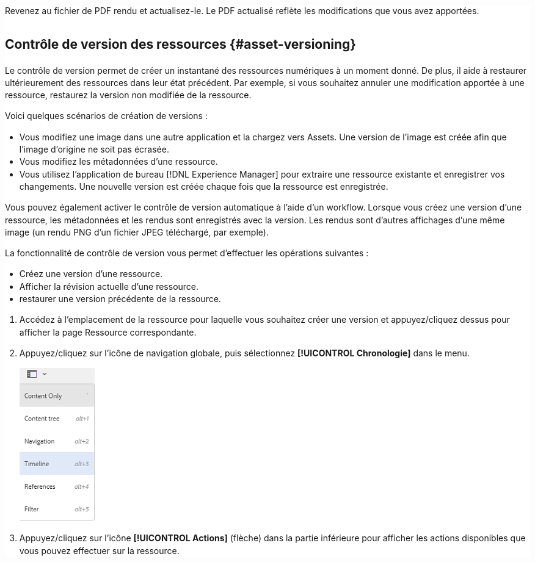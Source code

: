    Revenez au fichier de PDF rendu et actualisez-le. Le PDF actualisé reflète les modifications que vous avez apportées.

## Contrôle de version des ressources {#asset-versioning}

Le contrôle de version permet de créer un instantané des ressources numériques à un moment donné. De plus, il aide à restaurer ultérieurement des ressources dans leur état précédent. Par exemple, si vous souhaitez annuler une modification apportée à une ressource, restaurez la version non modifiée de la ressource.

Voici quelques scénarios de création de versions :

* Vous modifiez une image dans une autre application et la chargez vers Assets. Une version de l’image est créée afin que l’image d’origine ne soit pas écrasée.
* Vous modifiez les métadonnées d’une ressource.
* Vous utilisez l’application de bureau [!DNL Experience Manager] pour extraire une ressource existante et enregistrer vos changements. Une nouvelle version est créée chaque fois que la ressource est enregistrée.

Vous pouvez également activer le contrôle de version automatique à l’aide d’un workflow. Lorsque vous créez une version d’une ressource, les métadonnées et les rendus sont enregistrés avec la version. Les rendus sont d’autres affichages d’une même image (un rendu PNG d’un fichier JPEG téléchargé, par exemple).

La fonctionnalité de contrôle de version vous permet d’effectuer les opérations suivantes :

* Créez une version d’une ressource.
* Afficher la révision actuelle d’une ressource.
* restaurer une version précédente de la ressource.

1. Accédez à l’emplacement de la ressource pour laquelle vous souhaitez créer une version et appuyez/cliquez dessus pour afficher la page Ressource correspondante.

1. Appuyez/cliquez sur l’icône de navigation globale, puis sélectionnez **[!UICONTROL Chronologie]** dans le menu.

   ![chronologie](assets/timeline.png)

1. Appuyez/cliquez sur l’icône **[!UICONTROL Actions]** (flèche) dans la partie inférieure pour afficher les actions disponibles que vous pouvez effectuer sur la ressource.
